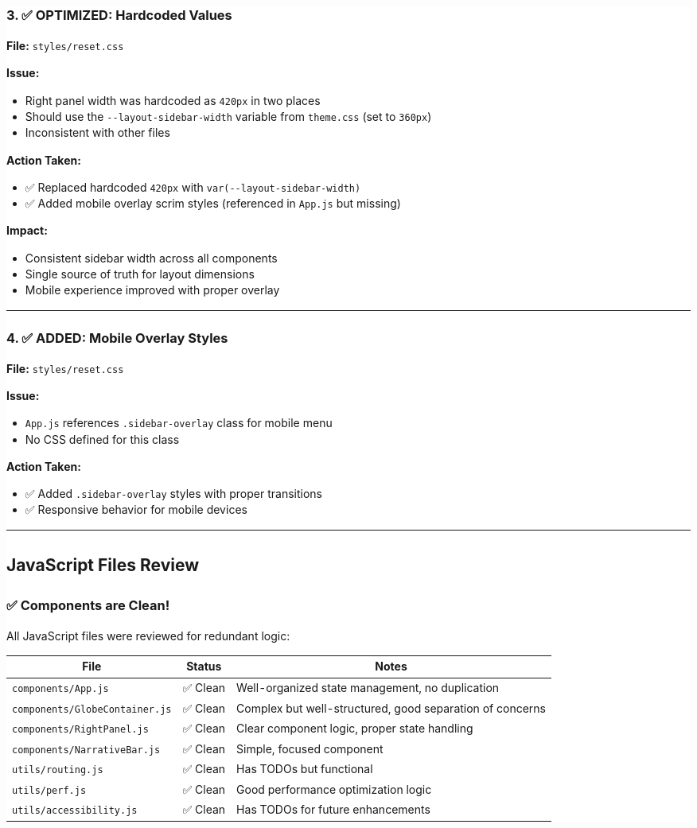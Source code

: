 
### 3. ✅ **OPTIMIZED: Hardcoded Values**
**File:** `styles/reset.css`

**Issue:**
- Right panel width was hardcoded as `420px` in two places
- Should use the `--layout-sidebar-width` variable from `theme.css` (set to `360px`)
- Inconsistent with other files

**Action Taken:**
- ✅ Replaced hardcoded `420px` with `var(--layout-sidebar-width)`
- ✅ Added mobile overlay scrim styles (referenced in `App.js` but missing)

**Impact:** 
- Consistent sidebar width across all components
- Single source of truth for layout dimensions
- Mobile experience improved with proper overlay

---

### 4. ✅ **ADDED: Mobile Overlay Styles**
**File:** `styles/reset.css`

**Issue:**
- `App.js` references `.sidebar-overlay` class for mobile menu
- No CSS defined for this class

**Action Taken:**
- ✅ Added `.sidebar-overlay` styles with proper transitions
- ✅ Responsive behavior for mobile devices

---

## JavaScript Files Review

### ✅ Components are Clean!
All JavaScript files were reviewed for redundant logic:

| File | Status | Notes |
|------|--------|-------|
| `components/App.js` | ✅ Clean | Well-organized state management, no duplication |
| `components/GlobeContainer.js` | ✅ Clean | Complex but well-structured, good separation of concerns |
| `components/RightPanel.js` | ✅ Clean | Clear component logic, proper state handling |
| `components/NarrativeBar.js` | ✅ Clean | Simple, focused component |
| `utils/routing.js` | ✅ Clean | Has TODOs but functional |
| `utils/perf.js` | ✅ Clean | Good performance optimization logic |
| `utils/accessibility.js` | ✅ Clean | Has TODOs for future enhancements |
